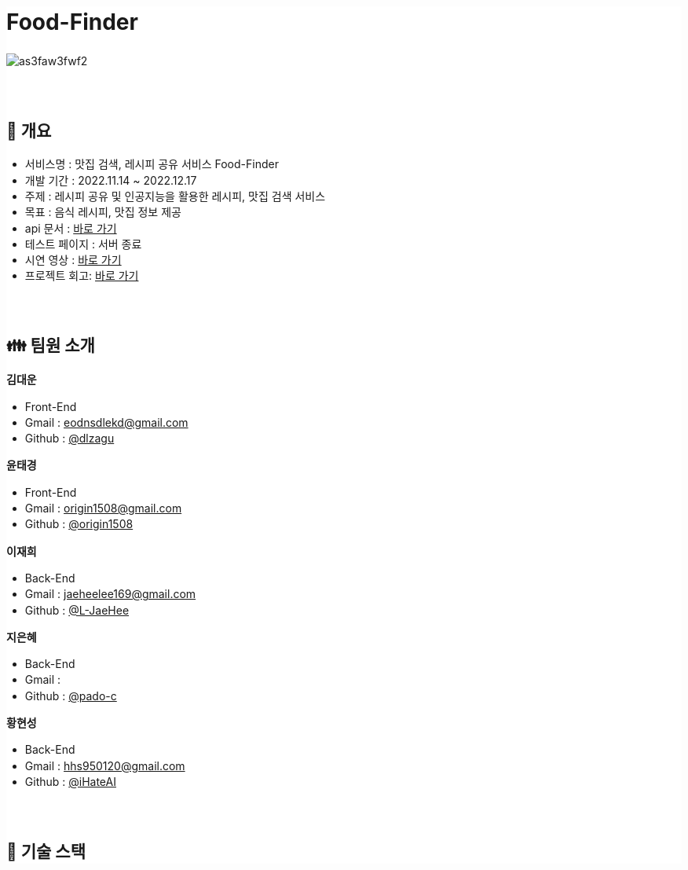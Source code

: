 # Food-Finder
![as3faw3fwf2](https://github.com/iHateAI/TEAM-PROJECT-FoodFinder/assets/81323697/9136f99f-e74a-4b4b-8ce4-a2780b863c68)


<br />

## 📃 개요

- 서비스명 : 맛집 검색, 레시피 공유 서비스 Food-Finder
- 개발 기간 : 2022.11.14 ~ 2022.12.17
- 주제 : 레시피 공유 및 인공지능을 활용한 레시피, 맛집 검색 서비스
- 목표 : 음식 레시피, 맛집 정보 제공
- api 문서 : [바로 가기](https://documenter.getpostman.com/view/22452329/2s8YzQXjQP#f27f89f7-d29f-400c-9790-bf33693f7df0)
- 테스트 페이지 : 서버 종료
- 시연 영상 : [바로 가기](https://www.youtube.com/watch?v=hrlsD56R6SQ)
- 프로젝트 회고: [바로 가기](https://velog.io/@hhs7425/%EC%97%98%EB%A6%AC%EC%8A%A4-3%EC%B0%A8-%ED%8C%80-%ED%94%84%EB%A1%9C%EC%A0%9D%ED%8A%B8-%ED%9A%8C%EA%B3%A0)

<br />

## 👪 팀원 소개


**김대운**
- Front-End
- Gmail : eodnsdlekd@gmail.com
- Github : [@dlzagu](https://github.com/dlzagu)

**윤태경**
- Front-End
- Gmail : origin1508@gmail.com
- Github : [@origin1508](https://github.com/origin1508)

**이재희**
- Back-End
- Gmail : jaeheelee169@gmail.com
- Github : [@L-JaeHee](https://github.com/L-JaeHee)

**지은혜**
- Back-End
- Gmail :
- Github : [@pado-c](https://github.com/pado-c)

**황현성**
- Back-End
- Gmail : hhs950120@gmail.com
- Github : [@iHateAI](https://github.com/iHateAI)

<br />

## 🔧 기술 스택
